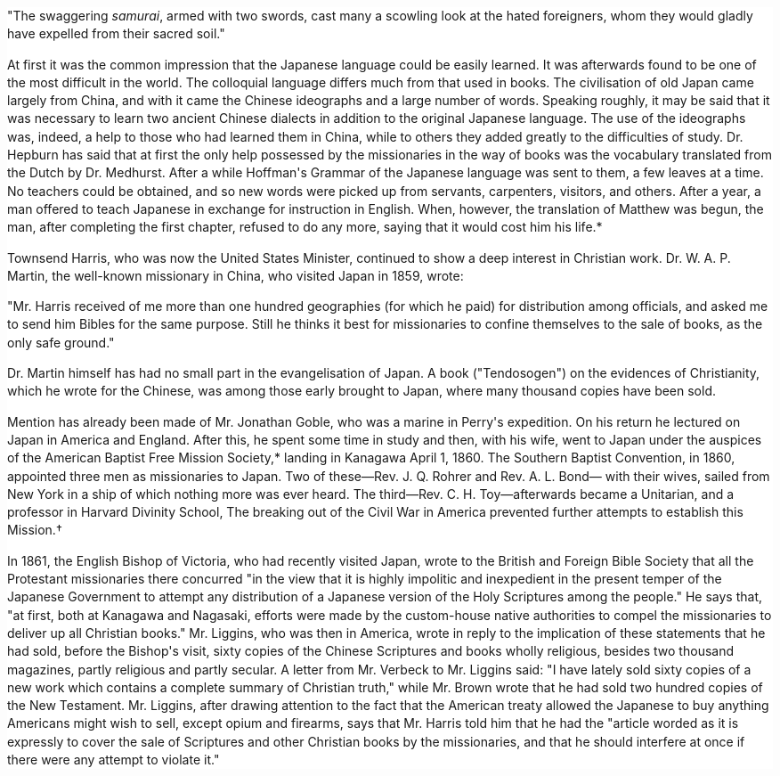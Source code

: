 "The swaggering *samurai*, armed with two swords, cast many a scowling look at the hated foreigners, whom they would gladly have expelled from their sacred soil."

At first it was the common impression that the Japanese language could be easily learned. It was afterwards found to be one of the most difficult in the world. The colloquial language differs much from that used in books. The civilisation of old Japan came largely from China, and with it came the Chinese ideographs and a large number of words. Speaking roughly, it may be said that it was necessary to learn two ancient Chinese dialects in addition to the original Japanese language. The use of the ideographs was, indeed, a help to those who had learned them in China, while to others they added greatly to the difficulties of study. Dr. Hepburn has said that at first the only help possessed by the missionaries in the way of books was the vocabulary translated from the Dutch by Dr. Medhurst. After a while Hoffman's Grammar of the Japanese language was sent to them, a few leaves at a time. No teachers could be obtained, and so new words were picked up from servants, carpenters, visitors, and others. After a year, a man offered to teach Japanese in exchange for instruction in English. When, however, the translation of Matthew was begun, the man, after completing the first chapter, refused to do any more, saying that it would cost him his life.\*

Townsend Harris, who was now the United States Minister, continued to show a deep interest in Christian work. Dr. W. A. P. Martin, the well-known missionary in China, who visited Japan in 1859, wrote:

"Mr. Harris received of me more than one hundred geographies \(for which he paid\) for distribution among officials, and asked me to send him Bibles for the same purpose. Still he thinks it best for missionaries to confine themselves to the sale of books, as the only safe ground."

Dr. Martin himself has had no small part in the evangelisation of Japan. A book \("Tendosogen"\) on the evidences of Christianity, which he wrote for the Chinese, was among those early brought to Japan, where many thousand copies have been sold.

Mention has already been made of Mr. Jonathan Goble, who was a marine in Perry's expedition. On his return he lectured on Japan in America and England. After this, he spent some time in study and then, with his wife, went to Japan under the auspices of the American Baptist Free Mission Society,\* landing in Kanagawa April 1, 1860. The Southern Baptist Convention, in 1860, appointed three men as missionaries to Japan. Two of these—Rev. J. Q. Rohrer and Rev. A. L. Bond— with their wives, sailed from New York in a ship of which nothing more was ever heard. The third—Rev. C. H. Toy—afterwards became a Unitarian, and a professor in Harvard Divinity School, The breaking out of the Civil War in America prevented further attempts to establish this Mission.†

In 1861, the English Bishop of Victoria, who had recently visited Japan, wrote to the British and Foreign Bible Society that all the Protestant missionaries there concurred "in the view that it is highly impolitic and inexpedient in the present temper of the Japanese Government to attempt any distribution of a Japanese version of the Holy Scriptures among the people." He says that, "at first, both at Kanagawa and Nagasaki, efforts were made by the custom-house native authorities to compel the missionaries to deliver up all Christian books." Mr. Liggins, who was then in America, wrote in reply to the implication of these statements that he had sold, before the Bishop's visit, sixty copies of the Chinese Scriptures and books wholly religious, besides two thousand magazines, partly religious and partly secular. A letter from Mr. Verbeck to Mr. Liggins said: "I have lately sold sixty copies of a new work which contains a complete summary of Christian truth," while Mr. Brown wrote that he had sold two hundred copies of the New Testament. Mr. Liggins, after drawing attention to the fact that the American treaty allowed the Japanese to buy anything Americans might wish to sell, except opium and firearms, says that Mr. Harris told him that he had the "article worded as it is expressly to cover the sale of Scriptures and other Christian books by the missionaries, and that he should interfere at once if there were any attempt to violate it."

